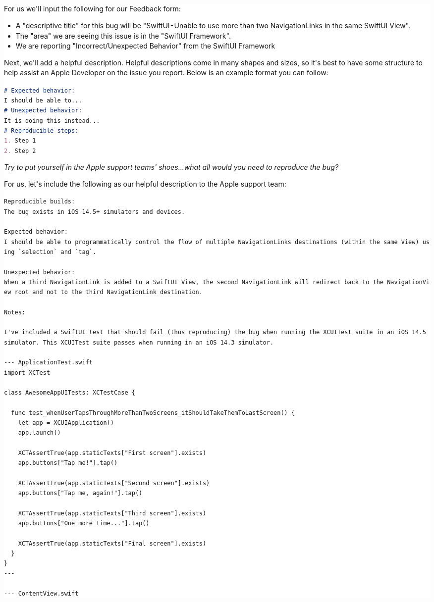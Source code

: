 For us we'll input the following for our Feedback form:
- A "descriptive title" for this bug will be "SwiftUI - Unable to use more than two NavigationLinks in the same SwiftUI View".
- The "area" we are seeing this issue is in the "SwiftUI Framework".
- We are reporting "Incorrect/Unexpected Behavior" from the SwiftUI Framework

Next, we'll add a helpful description. Helpful descriptions come in many shapes and sizes, so it's best to have some structure to help assist an Apple Developer on the issue you report. Below is an example format you can follow:

```markdown
# Expected behavior:
I should be able to...
# Unexpected behavior:
It is doing this instead...
# Reproducible steps:
1. Step 1
2. Step 2
```

*Try to put yourself in the Apple support teams' shoes...what all would you need to reproduce the bug?*

For us, let's include the following as our helpful description to the Apple support team:

```
Reproducible builds:
The bug exists in iOS 14.5+ simulators and devices.

Expected behavior:
I should be able to programmatically control the flow of multiple NavigationLinks destinations (within the same View) using `selection` and `tag`.

Unexpected behavior:
When a third NavigationLink is added to a SwiftUI View, the second NavigationLink will redirect back to the NavigationView root and not to the third NavigationLink destination.

Notes:

I've included a SwiftUI test that should fail (thus reproducing) the bug when running the XCUITest suite in an iOS 14.5 simulator. This XCUITest suite passes when running in an iOS 14.3 simulator.

--- ApplicationTest.swift
import XCTest

class AwesomeAppUITests: XCTestCase {

  func test_whenUserTapsThroughMoreThanTwoScreens_itShouldTakeThemToLastScreen() {
    let app = XCUIApplication()
    app.launch()

    XCTAssertTrue(app.staticTexts["First screen"].exists)
    app.buttons["Tap me!"].tap()

    XCTAssertTrue(app.staticTexts["Second screen"].exists)
    app.buttons["Tap me, again!"].tap()

    XCTAssertTrue(app.staticTexts["Third screen"].exists)
    app.buttons["One more time..."].tap()

    XCTAssertTrue(app.staticTexts["Final screen"].exists)
  }
}
---

--- ContentView.swift
```